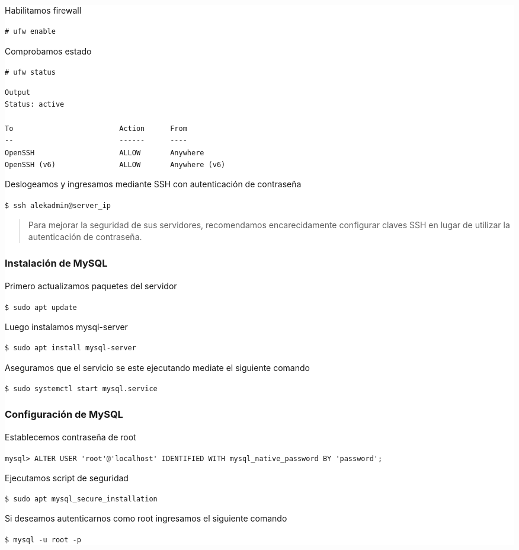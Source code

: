 Habilitamos firewall
```
# ufw enable
```

Comprobamos estado
```
# ufw status
```

```
Output
Status: active

To                         Action      From
--                         ------      ----
OpenSSH                    ALLOW       Anywhere
OpenSSH (v6)               ALLOW       Anywhere (v6)
```

Deslogeamos y ingresamos mediante SSH con autenticación de contraseña
```
$ ssh alekadmin@server_ip
```
> Para mejorar la seguridad de sus servidores, recomendamos encarecidamente configurar claves SSH en lugar de utilizar la autenticación de contraseña.

### Instalación de MySQL

Primero actualizamos paquetes del servidor
```
$ sudo apt update
```

Luego instalamos mysql-server
```
$ sudo apt install mysql-server
```

Aseguramos que el servicio se este ejecutando mediate el siguiente comando
```
$ sudo systemctl start mysql.service
```

### Configuración de MySQL

Establecemos contraseña de root
```
mysql> ALTER USER 'root'@'localhost' IDENTIFIED WITH mysql_native_password BY 'password';
```

Ejecutamos script de seguridad
```
$ sudo apt mysql_secure_installation
```

Si deseamos autenticarnos como root ingresamos el siguiente comando
```
$ mysql -u root -p
```
